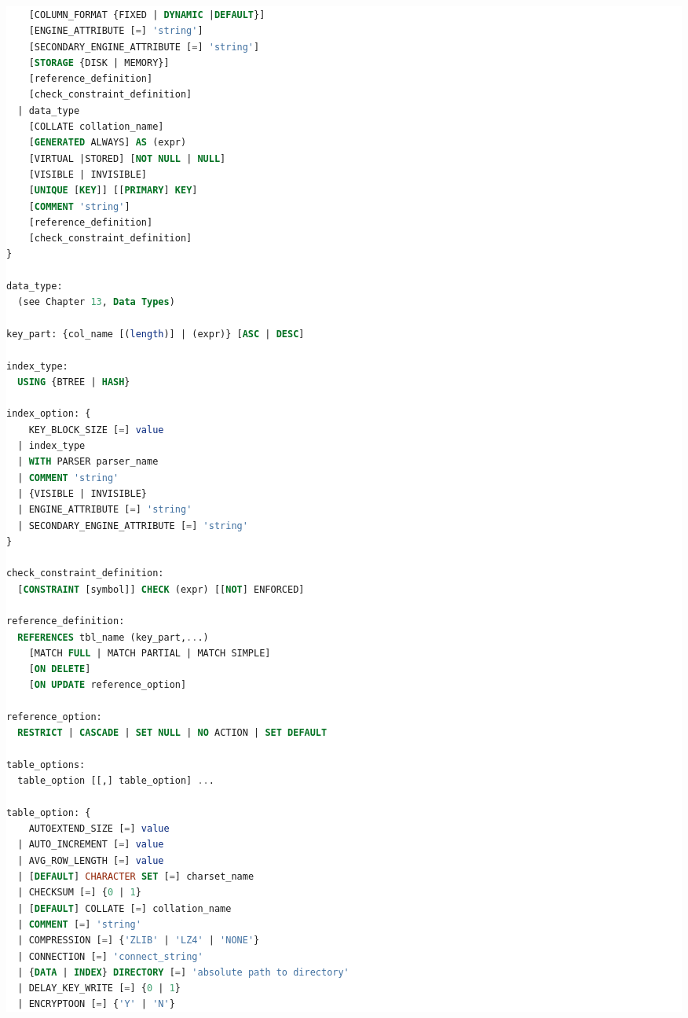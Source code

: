 ```sql
    [COLUMN_FORMAT {FIXED | DYNAMIC |DEFAULT}]
    [ENGINE_ATTRIBUTE [=] 'string']
    [SECONDARY_ENGINE_ATTRIBUTE [=] 'string']
    [STORAGE {DISK | MEMORY}]
    [reference_definition]
    [check_constraint_definition]
  | data_type
    [COLLATE collation_name]
    [GENERATED ALWAYS] AS (expr)
    [VIRTUAL |STORED] [NOT NULL | NULL]
    [VISIBLE | INVISIBLE]
    [UNIQUE [KEY]] [[PRIMARY] KEY]
    [COMMENT 'string']
    [reference_definition]
    [check_constraint_definition]
}

data_type:
  (see Chapter 13, Data Types)

key_part: {col_name [(length)] | (expr)} [ASC | DESC]

index_type:
  USING {BTREE | HASH}

index_option: {
    KEY_BLOCK_SIZE [=] value
  | index_type
  | WITH PARSER parser_name
  | COMMENT 'string'
  | {VISIBLE | INVISIBLE}
  | ENGINE_ATTRIBUTE [=] 'string'
  | SECONDARY_ENGINE_ATTRIBUTE [=] 'string'
}

check_constraint_definition:
  [CONSTRAINT [symbol]] CHECK (expr) [[NOT] ENFORCED]

reference_definition:
  REFERENCES tbl_name (key_part,...)
    [MATCH FULL | MATCH PARTIAL | MATCH SIMPLE]
    [ON DELETE]
    [ON UPDATE reference_option]

reference_option:
  RESTRICT | CASCADE | SET NULL | NO ACTION | SET DEFAULT

table_options:
  table_option [[,] table_option] ...

table_option: {
    AUTOEXTEND_SIZE [=] value
  | AUTO_INCREMENT [=] value
  | AVG_ROW_LENGTH [=] value
  | [DEFAULT] CHARACTER SET [=] charset_name
  | CHECKSUM [=] {0 | 1}
  | [DEFAULT] COLLATE [=] collation_name
  | COMMENT [=] 'string'
  | COMPRESSION [=] {'ZLIB' | 'LZ4' | 'NONE'}
  | CONNECTION [=] 'connect_string'
  | {DATA | INDEX} DIRECTORY [=] 'absolute path to directory'
  | DELAY_KEY_WRITE [=] {0 | 1}
  | ENCRYPTOON [=] {'Y' | 'N'}
```